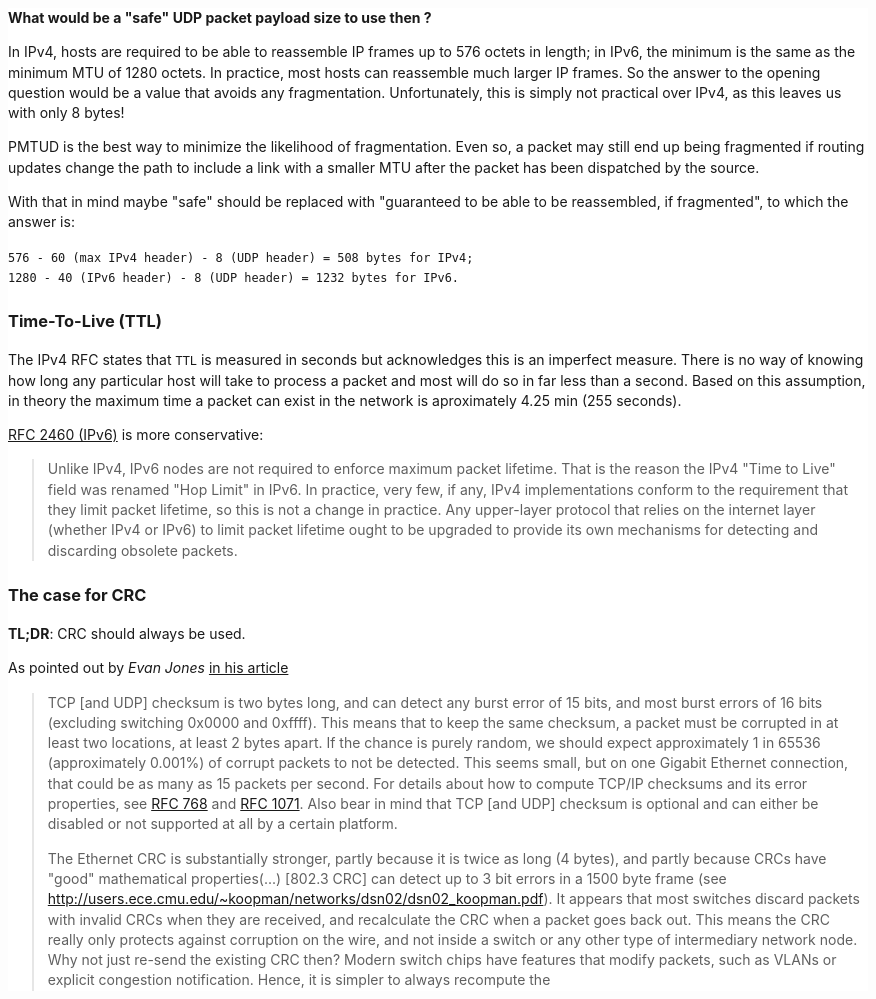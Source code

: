 **What would be a "safe" UDP packet payload size to use then ?**

In IPv4, hosts are required to be able to reassemble IP frames up to 576 octets in length; in IPv6, the minimum is the same as the minimum MTU of 1280 octets.
In practice, most hosts can reassemble much larger IP frames. So the answer to the opening question would be a value that avoids any fragmentation. 
Unfortunately, this is simply not practical over IPv4, as this leaves us with only 8 bytes!
  
PMTUD is the best way to minimize the likelihood of fragmentation. Even so, a packet may still end up being fragmented if routing updates change the path to 
include a link with a smaller MTU after the packet has been dispatched by the source.
  
With that in mind maybe "safe" should be replaced with "guaranteed to be able to be reassembled, if fragmented", to which the answer is:
  
    576 - 60 (max IPv4 header) - 8 (UDP header) = 508 bytes for IPv4;
    1280 - 40 (IPv6 header) - 8 (UDP header) = 1232 bytes for IPv6.
  

### Time-To-Live (TTL)
  
The IPv4 RFC states that `TTL` is measured in seconds but acknowledges this is an imperfect measure. There is no way of knowing how long any particular host will
take to process a packet and most will do so in far less than a second. Based on this assumption, in theory the maximum time a packet can exist in the network 
is aproximately 4.25 min (255 seconds). 

[RFC 2460 (IPv6)](#https://www.ietf.org/rfc/rfc2460.txt) is more conservative:

>Unlike IPv4, IPv6 nodes are not required to enforce maximum packet lifetime.  That is the reason the IPv4 "Time to Live" field was
>renamed "Hop Limit" in IPv6.  In practice, very few, if any, IPv4 implementations conform to the requirement that they limit packet
>lifetime, so this is not a change in practice.  Any upper-layer protocol that relies on the internet layer (whether IPv4 or IPv6) to
>limit packet lifetime ought to be upgraded to provide its own mechanisms for detecting and discarding obsolete packets.

### The case for CRC
  
**TL;DR**: CRC should always be used.
  
As pointed out by *Evan Jones* [in his article](http://www.evanjones.ca/tcp-and-ethernet-checksums-fail.html)
  
> TCP [and UDP] checksum is two bytes long, and can detect any burst error of 15 bits, and most burst errors of 16 bits (excluding switching 0x0000 and 0xffff).
> This means that to keep the same checksum, a packet must be corrupted in at least two locations, at least 2 bytes apart. If the chance is purely random, we
> should expect approximately 1 in 65536 (approximately 0.001%) of corrupt packets to not be detected. This seems small, but on one Gigabit Ethernet
> connection, that could be as many as 15 packets per second. For details about how to compute TCP/IP checksums and its error properties, see [RFC 768](http://www.faqs.org/rfcs/rfc768.html) 
> and [RFC 1071](https://tools.ietf.org/html/rfc1071). Also bear in mind that TCP [and UDP] checksum is optional and can either be disabled or not supported at
> all by a certain platform.
>  
> The Ethernet CRC is substantially stronger, partly because it is twice as long (4 bytes), and partly because CRCs have "good" mathematical properties(...) 
> [802.3 CRC] can detect up to 3 bit errors in a 1500 byte frame (see http://users.ece.cmu.edu/~koopman/networks/dsn02/dsn02_koopman.pdf). It appears
> that most switches discard packets with invalid CRCs when they are received, and recalculate the CRC when a packet goes back out. This means the CRC really only
> protects against corruption on the wire, and not inside a switch or any other type of intermediary network node. Why not just re-send the existing CRC then?
> Modern switch chips have features that modify packets, such as VLANs or explicit congestion notification. Hence, it is simpler to always recompute the